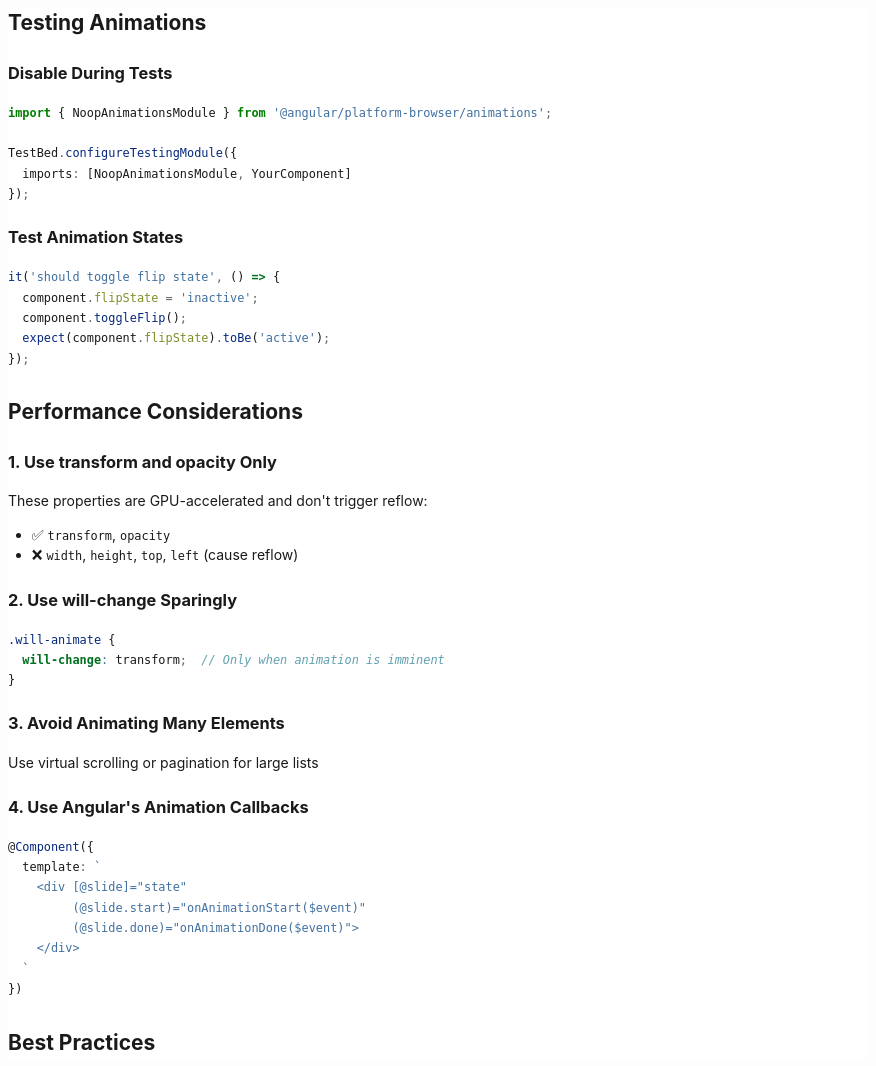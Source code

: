 ## Testing Animations

### Disable During Tests
```typescript
import { NoopAnimationsModule } from '@angular/platform-browser/animations';

TestBed.configureTestingModule({
  imports: [NoopAnimationsModule, YourComponent]
});
```

### Test Animation States
```typescript
it('should toggle flip state', () => {
  component.flipState = 'inactive';
  component.toggleFlip();
  expect(component.flipState).toBe('active');
});
```

## Performance Considerations

### 1. Use transform and opacity Only
These properties are GPU-accelerated and don't trigger reflow:
- ✅ `transform`, `opacity`
- ❌ `width`, `height`, `top`, `left` (cause reflow)

### 2. Use will-change Sparingly
```scss
.will-animate {
  will-change: transform;  // Only when animation is imminent
}
```

### 3. Avoid Animating Many Elements
Use virtual scrolling or pagination for large lists

### 4. Use Angular's Animation Callbacks
```typescript
@Component({
  template: `
    <div [@slide]="state" 
         (@slide.start)="onAnimationStart($event)"
         (@slide.done)="onAnimationDone($event)">
    </div>
  `
})
```

## Best Practices
